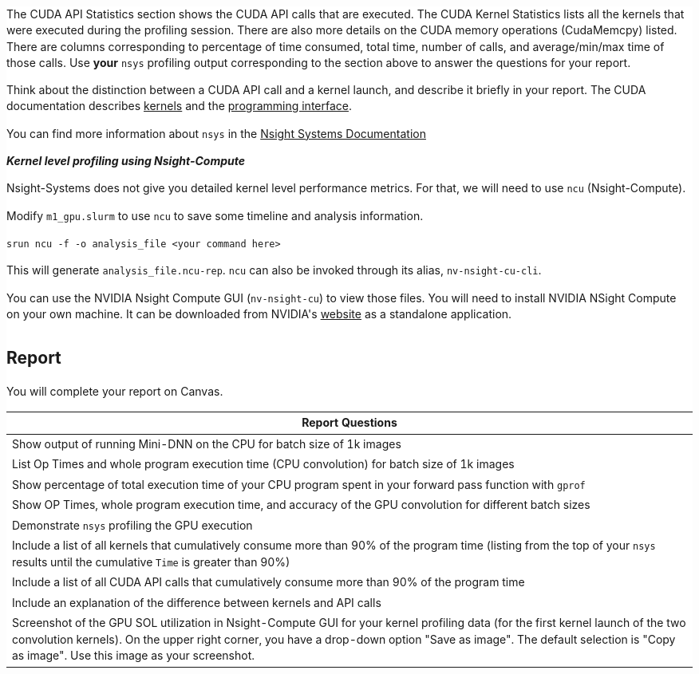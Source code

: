 ```bash 

```

The CUDA API Statistics section shows the CUDA API calls that are executed. The CUDA Kernel Statistics lists all the kernels that were executed during the profiling session. There are also more details on the CUDA memory operations (CudaMemcpy) listed.
There are columns corresponding to percentage of time consumed, total time, number of calls, and average/min/max time of those calls. Use **your** `nsys` profiling output corresponding to the section above to answer the questions for your report.

Think about the distinction between a CUDA API call and a kernel launch, and describe it briefly in your report.
The CUDA documentation describes [kernels](http://docs.nvidia.com/cuda/cuda-c-programming-guide/index.html#kernels) and the [programming interface](http://docs.nvidia.com/cuda/cuda-c-programming-guide/index.html#programming-interface).

You can find more information about `nsys` in the [Nsight Systems Documentation](https://docs.nvidia.com/nsight-systems/UserGuide/#cli-profiling)

***Kernel level profiling using Nsight-Compute***

Nsight-Systems does not give you detailed kernel level performance metrics. For that, we will need to use `ncu` (Nsight-Compute).

Modify `m1_gpu.slurm` to use `ncu` to save some timeline and analysis information.

    srun ncu -f -o analysis_file <your command here>

This will generate `analysis_file.ncu-rep`. `ncu` can also be invoked through its alias, `nv-nsight-cu-cli`.

You can use the NVIDIA Nsight Compute GUI (`nv-nsight-cu`) to view those files.
You will need to install NVIDIA NSight Compute on your own machine. It can be downloaded from NVIDIA's [website](https://developer.nvidia.com/nsight-compute) as a standalone application.

## Report

You will complete your report on Canvas.

| Report Questions                                                                                                                                                                                                                                                                                              |
| ------------------------------------------------------------------------------------------------------------------------------------------------------------------------------------------------------------------------------------------------------------------------------------------------------------- |
| Show output of running Mini-DNN on the CPU for batch size of 1k images                                                                                                                                                                                                                                        |
| List Op Times and whole program execution time (CPU convolution) for batch size of 1k images                                                                                                                                                                                                                  |
| Show percentage of total execution time of your CPU program spent in your forward pass function with `gprof`                                                                                                                                                                                                  |
| Show OP Times, whole program execution time, and accuracy of the GPU convolution for different batch sizes                                                                                                                                                                                                    |
| Demonstrate `nsys` profiling the GPU execution                                                                                                                                                                                                                                                                |
| Include a list of all kernels that cumulatively consume more than 90% of the program time (listing from the top of your `nsys` results until the cumulative `Time` is greater than 90%)                                                                                                                       |
| Include a list of all CUDA API calls that cumulatively consume more than 90% of the program time                                                                                                                                                                                                              |
| Include an explanation of the difference between kernels and API calls                                                                                                                                                                                                                                        |
| Screenshot of the GPU SOL utilization in Nsight-Compute GUI for your kernel profiling data (for the first kernel launch of the two convolution kernels). On the upper right corner, you have a drop-down option "Save as image". The default selection is "Copy as image". Use this image as your screenshot. |
